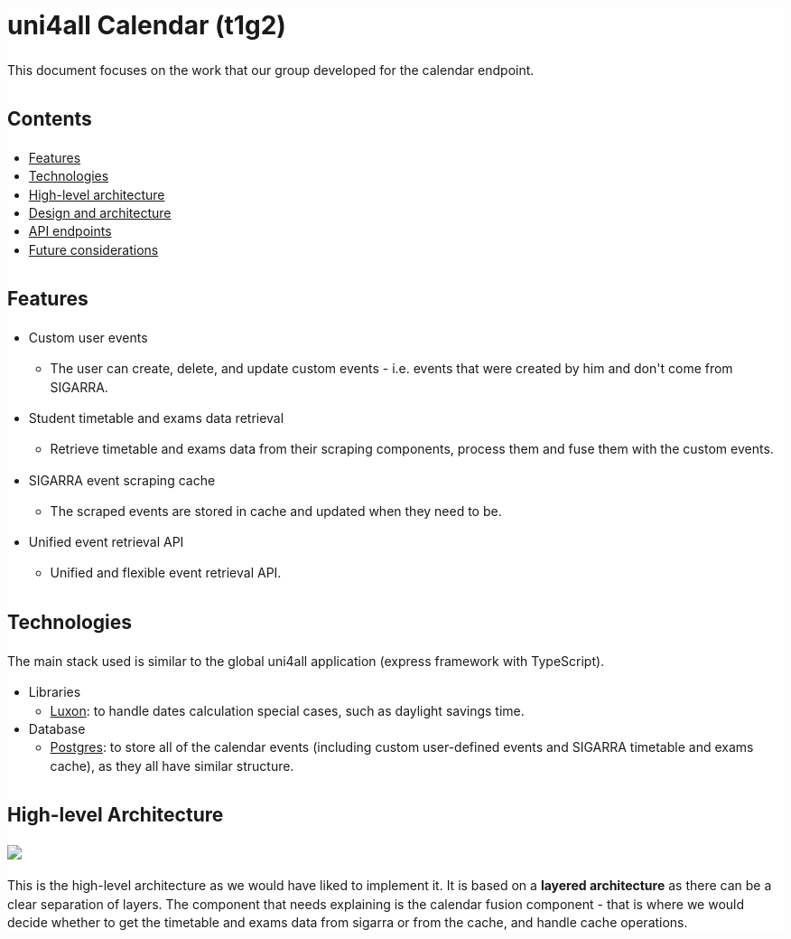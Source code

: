 # uni4all Calendar (t1g2)

This document focuses on the work that our group developed for the calendar endpoint.

## Contents

* [Features](#features)
* [Technologies](#technologies)
* [High-level architecture](#high-level-architecture)
* [Design and architecture](#design-and-architecture)
* [API endpoints](#api-endpoints)
* [Future considerations](#future-considerations)


## Features

- Custom user events
    - The user can create, delete, and update custom events - i.e. events that were created by him and don't come from SIGARRA.

- Student timetable and exams data retrieval
    - Retrieve timetable and exams data from their scraping components, process them and fuse them with the custom events.

- SIGARRA event scraping cache
    - The scraped events are stored in cache and updated when they need to be.

- Unified event retrieval API
    - Unified and flexible event retrieval API.

## Technologies



The main stack used is similar to the global uni4all application (express framework with TypeScript).

- Libraries
    - [Luxon](https://moment.github.io/luxon): to handle dates calculation special cases, such as daylight savings time. 
- Database
    - [Postgres](https://www.postgresql.org/): to store all of the calendar events (including custom user-defined events and SIGARRA timetable and exams cache), as they all have similar structure.

## High-level Architecture

![](https://i.imgur.com/QEHnGyk.jpg)

This is the high-level architecture as we would have liked to implement it. It is based on a **layered architecture** as there can be a clear separation of layers. The component that needs explaining is the calendar fusion component - that is where we would decide whether to get the timetable and exams data from sigarra or from the cache, and handle cache operations.
